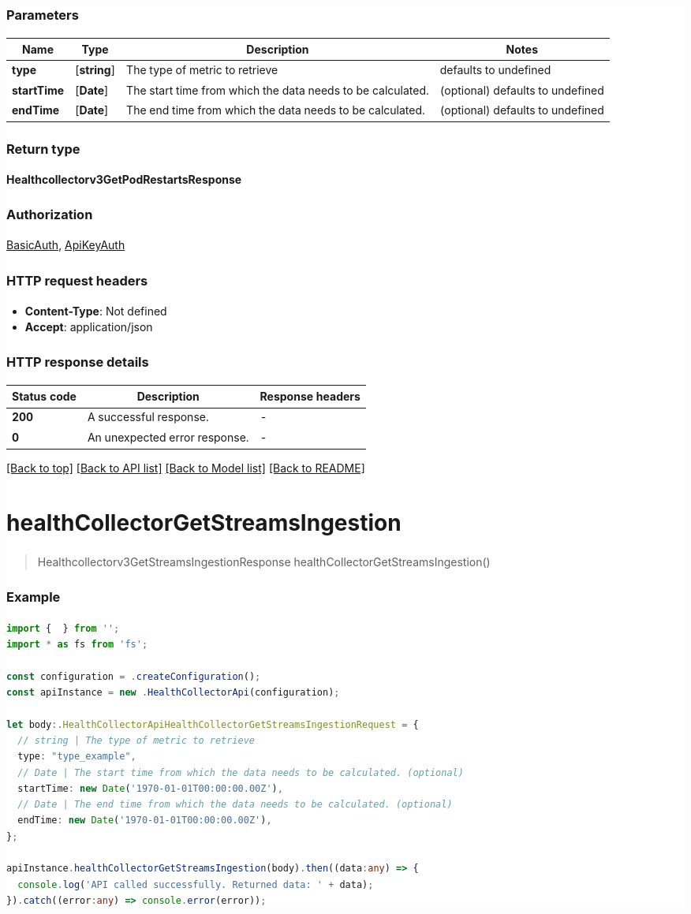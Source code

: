 
### Parameters

Name | Type | Description  | Notes
------------- | ------------- | ------------- | -------------
 **type** | [**string**] | The type of metric to retrieve | defaults to undefined
 **startTime** | [**Date**] | The start time from which the data needs to be calculated. | (optional) defaults to undefined
 **endTime** | [**Date**] | The end time from which the data needs to be calculated. | (optional) defaults to undefined


### Return type

**Healthcollectorv3GetPodRestartsResponse**

### Authorization

[BasicAuth](README.md#BasicAuth), [ApiKeyAuth](README.md#ApiKeyAuth)

### HTTP request headers

 - **Content-Type**: Not defined
 - **Accept**: application/json


### HTTP response details
| Status code | Description | Response headers |
|-------------|-------------|------------------|
**200** | A successful response. |  -  |
**0** | An unexpected error response. |  -  |

[[Back to top]](#) [[Back to API list]](README.md#documentation-for-api-endpoints) [[Back to Model list]](README.md#documentation-for-models) [[Back to README]](README.md)

# **healthCollectorGetStreamsIngestion**
> Healthcollectorv3GetStreamsIngestionResponse healthCollectorGetStreamsIngestion()


### Example


```typescript
import {  } from '';
import * as fs from 'fs';

const configuration = .createConfiguration();
const apiInstance = new .HealthCollectorApi(configuration);

let body:.HealthCollectorApiHealthCollectorGetStreamsIngestionRequest = {
  // string | The type of metric to retrieve
  type: "type_example",
  // Date | The start time from which the data needs to be calculated. (optional)
  startTime: new Date('1970-01-01T00:00:00.00Z'),
  // Date | The end time from which the data needs to be calculated. (optional)
  endTime: new Date('1970-01-01T00:00:00.00Z'),
};

apiInstance.healthCollectorGetStreamsIngestion(body).then((data:any) => {
  console.log('API called successfully. Returned data: ' + data);
}).catch((error:any) => console.error(error));
```
